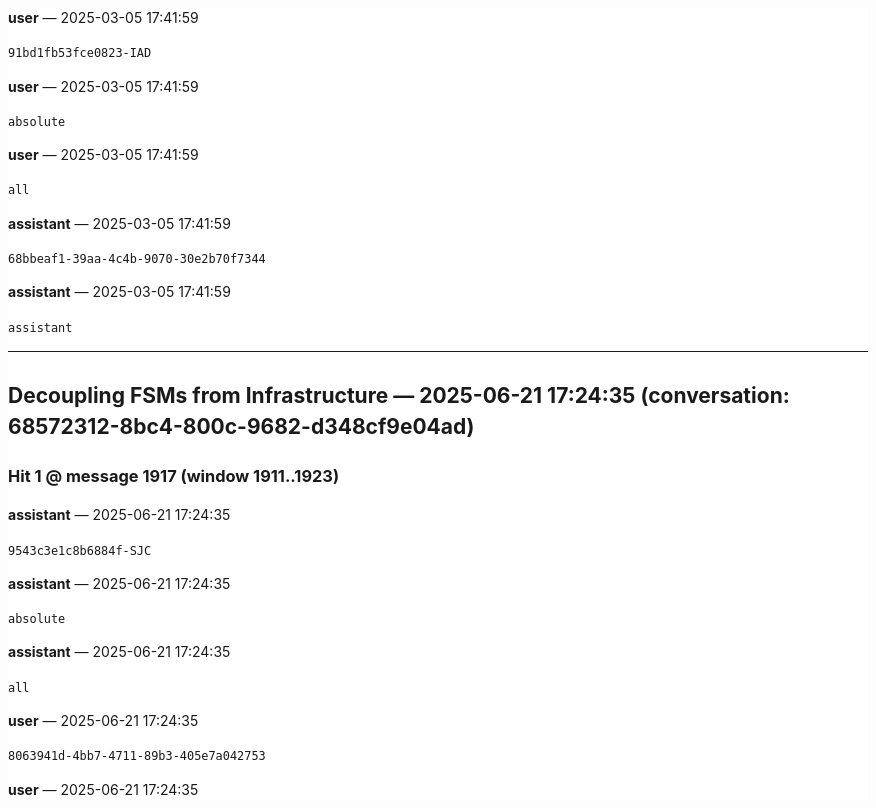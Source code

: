 **user** — 2025-03-05 17:41:59

```
91bd1fb53fce0823-IAD
```

**user** — 2025-03-05 17:41:59

```
absolute
```

**user** — 2025-03-05 17:41:59

```
all
```

**assistant** — 2025-03-05 17:41:59

```
68bbeaf1-39aa-4c4b-9070-30e2b70f7344
```

**assistant** — 2025-03-05 17:41:59

```
assistant
```

---

## Decoupling FSMs from Infrastructure — 2025-06-21 17:24:35 (conversation: 68572312-8bc4-800c-9682-d348cf9e04ad)

### Hit 1 @ message 1917 (window 1911..1923)

**assistant** — 2025-06-21 17:24:35

```
9543c3e1c8b6884f-SJC
```

**assistant** — 2025-06-21 17:24:35

```
absolute
```

**assistant** — 2025-06-21 17:24:35

```
all
```

**user** — 2025-06-21 17:24:35

```
8063941d-4bb7-4711-89b3-405e7a042753
```

**user** — 2025-06-21 17:24:35
